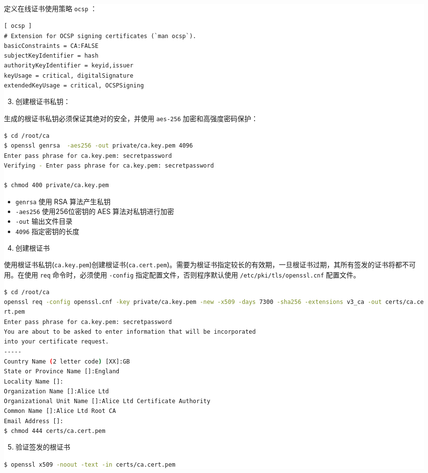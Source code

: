 定义在线证书使用策略 `ocsp` ：

```
[ ocsp ]
# Extension for OCSP signing certificates (`man ocsp`).
basicConstraints = CA:FALSE
subjectKeyIdentifier = hash
authorityKeyIdentifier = keyid,issuer
keyUsage = critical, digitalSignature
extendedKeyUsage = critical, OCSPSigning
```

3) 创建根证书私钥：

生成的根证书私钥必须保证其绝对的安全，并使用 `aes-256` 加密和高强度密码保护：

```bash
$ cd /root/ca
$ openssl genrsa  -aes256 -out private/ca.key.pem 4096
Enter pass phrase for ca.key.pem: secretpassword 
Verifying - Enter pass phrase for ca.key.pem: secretpassword

$ chmod 400 private/ca.key.pem
```

- `genrsa` 使用 RSA 算法产生私钥
- `-aes256` 使用256位密钥的 AES 算法对私钥进行加密
- `-out` 输出文件目录
- `4096` 指定密钥的长度

4) 创建根证书

使用根证书私钥(`ca.key.pem`)创建根证书(`ca.cert.pem`)。需要为根证书指定较长的有效期，一旦根证书过期，其所有签发的证书将都不可用。在使用 `req` 命令时，必须使用 `-config` 指定配置文件，否则程序默认使用 `/etc/pki/tls/openssl.cnf` 配置文件。

```bash
$ cd /root/ca
openssl req -config openssl.cnf -key private/ca.key.pem -new -x509 -days 7300 -sha256 -extensions v3_ca -out certs/ca.cert.pem
Enter pass phrase for ca.key.pem: secretpassword
You are about to be asked to enter information that will be incorporated
into your certificate request.
-----
Country Name (2 letter code) [XX]:GB
State or Province Name []:England
Locality Name []:
Organization Name []:Alice Ltd
Organizational Unit Name []:Alice Ltd Certificate Authority
Common Name []:Alice Ltd Root CA
Email Address []:
$ chmod 444 certs/ca.cert.pem
```

5) 验证签发的根证书

```bash
$ openssl x509 -noout -text -in certs/ca.cert.pem
```
